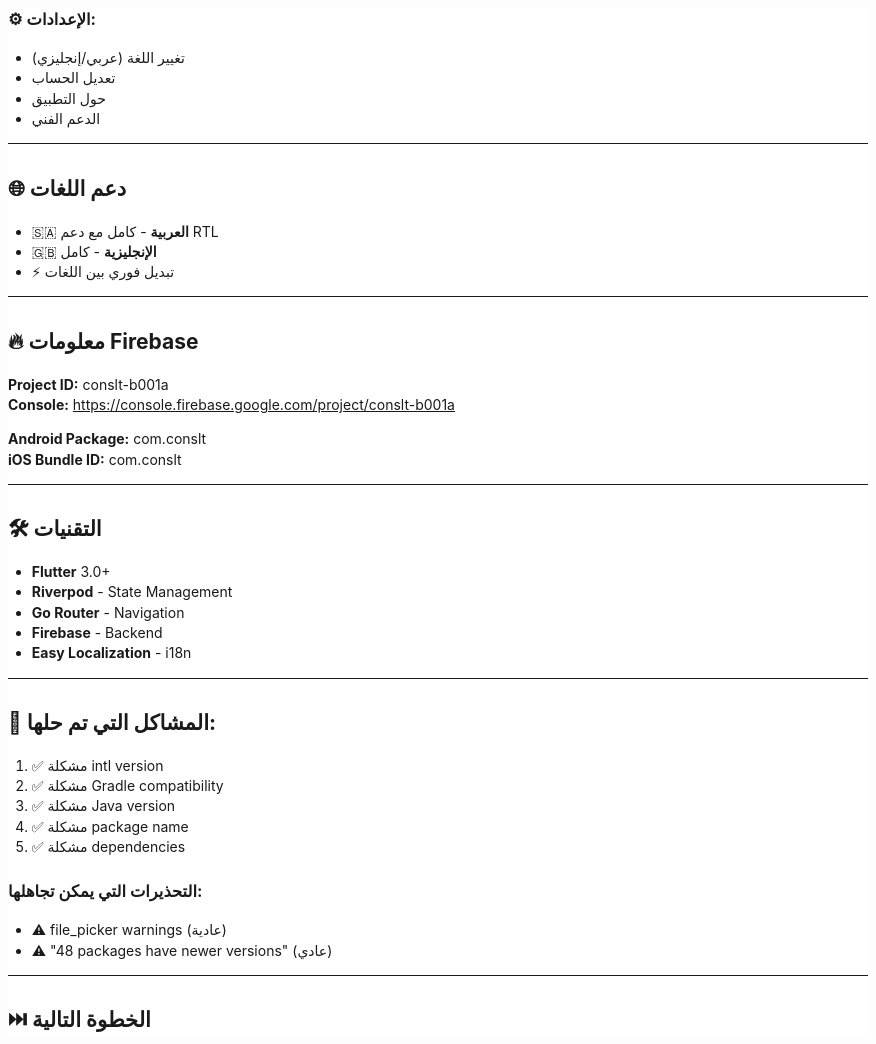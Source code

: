 ### ⚙️ الإعدادات:
- تغيير اللغة (عربي/إنجليزي)
- تعديل الحساب
- حول التطبيق
- الدعم الفني

---

## 🌐 دعم اللغات

- 🇸🇦 **العربية** - كامل مع دعم RTL
- 🇬🇧 **الإنجليزية** - كامل
- ⚡ تبديل فوري بين اللغات

---

## 🔥 معلومات Firebase

**Project ID:** conslt-b001a  
**Console:** https://console.firebase.google.com/project/conslt-b001a

**Android Package:** com.conslt  
**iOS Bundle ID:** com.conslt

---

## 🛠️ التقنيات

- **Flutter** 3.0+
- **Riverpod** - State Management
- **Go Router** - Navigation
- **Firebase** - Backend
- **Easy Localization** - i18n

---

## 📝 المشاكل التي تم حلها:

1. ✅ مشكلة intl version
2. ✅ مشكلة Gradle compatibility
3. ✅ مشكلة Java version
4. ✅ مشكلة package name
5. ✅ مشكلة dependencies

### التحذيرات التي يمكن تجاهلها:
- ⚠️ file_picker warnings (عادية)
- ⚠️ "48 packages have newer versions" (عادي)

---

## ⏭️ الخطوة التالية
